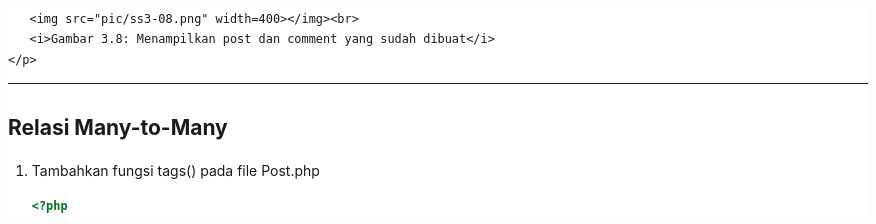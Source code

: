        <img src="pic/ss3-08.png" width=400></img><br>
       <i>Gambar 3.8: Menampilkan post dan comment yang sudah dibuat</i>
    </p>

---
## Relasi Many-to-Many
1. Tambahkan fungsi tags() pada file Post.php
    ```php
    <?php
